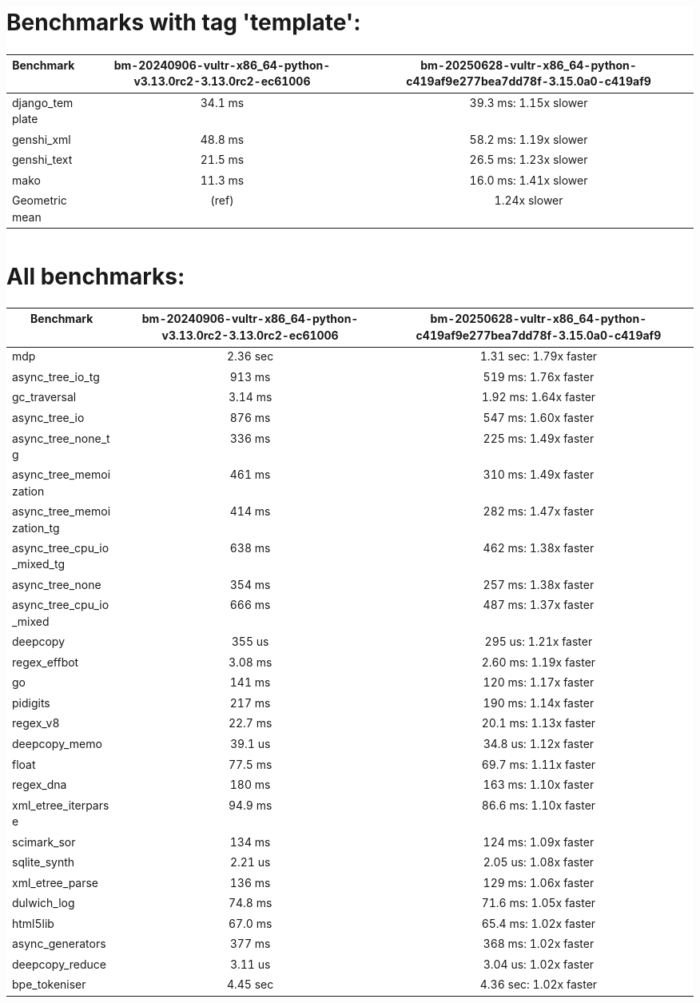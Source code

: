 Benchmarks with tag 'template':
===============================

| Benchmark       | bm-20240906-vultr-x86_64-python-v3.13.0rc2-3.13.0rc2-ec61006 | bm-20250628-vultr-x86_64-python-c419af9e277bea7dd78f-3.15.0a0-c419af9 |
|-----------------|:------------------------------------------------------------:|:---------------------------------------------------------------------:|
| django_template | 34.1 ms                                                      | 39.3 ms: 1.15x slower                                                 |
| genshi_xml      | 48.8 ms                                                      | 58.2 ms: 1.19x slower                                                 |
| genshi_text     | 21.5 ms                                                      | 26.5 ms: 1.23x slower                                                 |
| mako            | 11.3 ms                                                      | 16.0 ms: 1.41x slower                                                 |
| Geometric mean  | (ref)                                                        | 1.24x slower                                                          |

All benchmarks:
===============

| Benchmark                  | bm-20240906-vultr-x86_64-python-v3.13.0rc2-3.13.0rc2-ec61006 | bm-20250628-vultr-x86_64-python-c419af9e277bea7dd78f-3.15.0a0-c419af9 |
|----------------------------|:------------------------------------------------------------:|:---------------------------------------------------------------------:|
| mdp                        | 2.36 sec                                                     | 1.31 sec: 1.79x faster                                                |
| async_tree_io_tg           | 913 ms                                                       | 519 ms: 1.76x faster                                                  |
| gc_traversal               | 3.14 ms                                                      | 1.92 ms: 1.64x faster                                                 |
| async_tree_io              | 876 ms                                                       | 547 ms: 1.60x faster                                                  |
| async_tree_none_tg         | 336 ms                                                       | 225 ms: 1.49x faster                                                  |
| async_tree_memoization     | 461 ms                                                       | 310 ms: 1.49x faster                                                  |
| async_tree_memoization_tg  | 414 ms                                                       | 282 ms: 1.47x faster                                                  |
| async_tree_cpu_io_mixed_tg | 638 ms                                                       | 462 ms: 1.38x faster                                                  |
| async_tree_none            | 354 ms                                                       | 257 ms: 1.38x faster                                                  |
| async_tree_cpu_io_mixed    | 666 ms                                                       | 487 ms: 1.37x faster                                                  |
| deepcopy                   | 355 us                                                       | 295 us: 1.21x faster                                                  |
| regex_effbot               | 3.08 ms                                                      | 2.60 ms: 1.19x faster                                                 |
| go                         | 141 ms                                                       | 120 ms: 1.17x faster                                                  |
| pidigits                   | 217 ms                                                       | 190 ms: 1.14x faster                                                  |
| regex_v8                   | 22.7 ms                                                      | 20.1 ms: 1.13x faster                                                 |
| deepcopy_memo              | 39.1 us                                                      | 34.8 us: 1.12x faster                                                 |
| float                      | 77.5 ms                                                      | 69.7 ms: 1.11x faster                                                 |
| regex_dna                  | 180 ms                                                       | 163 ms: 1.10x faster                                                  |
| xml_etree_iterparse        | 94.9 ms                                                      | 86.6 ms: 1.10x faster                                                 |
| scimark_sor                | 134 ms                                                       | 124 ms: 1.09x faster                                                  |
| sqlite_synth               | 2.21 us                                                      | 2.05 us: 1.08x faster                                                 |
| xml_etree_parse            | 136 ms                                                       | 129 ms: 1.06x faster                                                  |
| dulwich_log                | 74.8 ms                                                      | 71.6 ms: 1.05x faster                                                 |
| html5lib                   | 67.0 ms                                                      | 65.4 ms: 1.02x faster                                                 |
| async_generators           | 377 ms                                                       | 368 ms: 1.02x faster                                                  |
| deepcopy_reduce            | 3.11 us                                                      | 3.04 us: 1.02x faster                                                 |
| bpe_tokeniser              | 4.45 sec                                                     | 4.36 sec: 1.02x faster                                                |